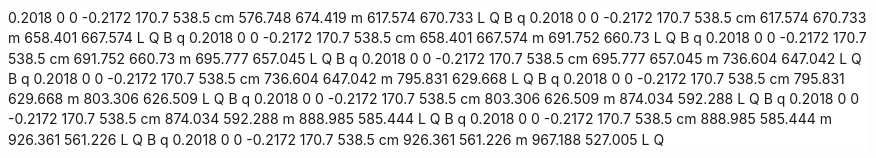 0.2018 0 0 -0.2172 170.7 538.5 cm
576.748 674.419 m
617.574 670.733 L
Q
B
q
0.2018 0 0 -0.2172 170.7 538.5 cm
617.574 670.733 m
658.401 667.574 L
Q
B
q
0.2018 0 0 -0.2172 170.7 538.5 cm
658.401 667.574 m
691.752 660.73 L
Q
B
q
0.2018 0 0 -0.2172 170.7 538.5 cm
691.752 660.73 m
695.777 657.045 L
Q
B
q
0.2018 0 0 -0.2172 170.7 538.5 cm
695.777 657.045 m
736.604 647.042 L
Q
B
q
0.2018 0 0 -0.2172 170.7 538.5 cm
736.604 647.042 m
795.831 629.668 L
Q
B
q
0.2018 0 0 -0.2172 170.7 538.5 cm
795.831 629.668 m
803.306 626.509 L
Q
B
q
0.2018 0 0 -0.2172 170.7 538.5 cm
803.306 626.509 m
874.034 592.288 L
Q
B
q
0.2018 0 0 -0.2172 170.7 538.5 cm
874.034 592.288 m
888.985 585.444 L
Q
B
q
0.2018 0 0 -0.2172 170.7 538.5 cm
888.985 585.444 m
926.361 561.226 L
Q
B
q
0.2018 0 0 -0.2172 170.7 538.5 cm
926.361 561.226 m
967.188 527.005 L
Q